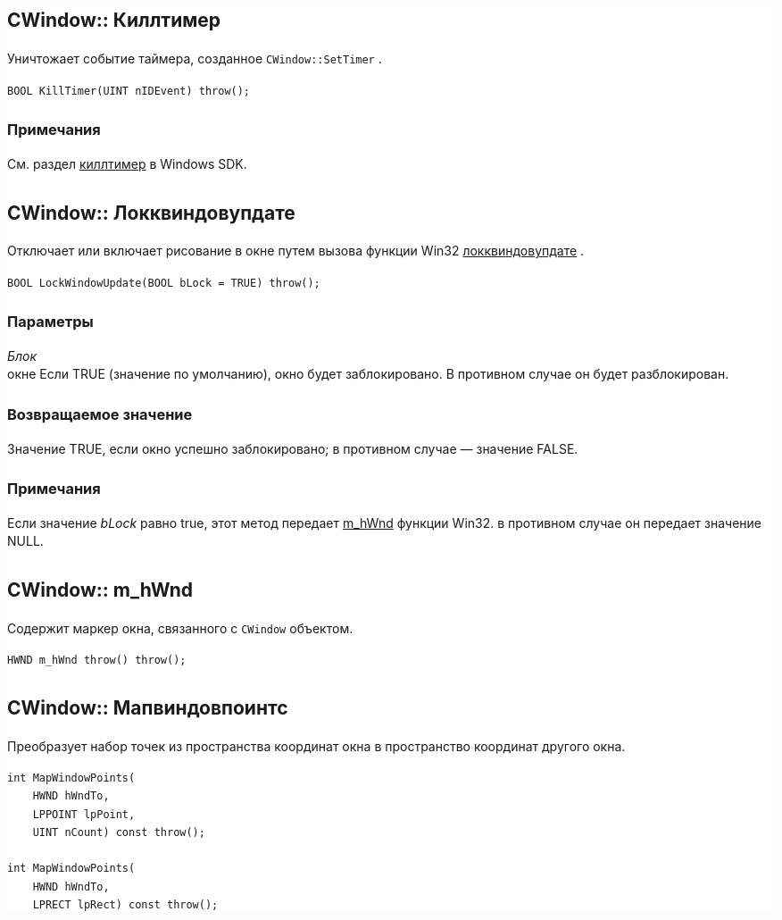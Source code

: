 ## <a name="cwindowkilltimer"></a><a name="killtimer"></a>CWindow:: Киллтимер

Уничтожает событие таймера, созданное `CWindow::SetTimer` .

```
BOOL KillTimer(UINT nIDEvent) throw();
```

### <a name="remarks"></a>Примечания

См. раздел [киллтимер](/windows/win32/api/winuser/nf-winuser-killtimer) в Windows SDK.

## <a name="cwindowlockwindowupdate"></a><a name="lockwindowupdate"></a>CWindow:: Локквиндовупдате

Отключает или включает рисование в окне путем вызова функции Win32 [локквиндовупдате](/windows/win32/api/winuser/nf-winuser-lockwindowupdate) .

```
BOOL LockWindowUpdate(BOOL bLock = TRUE) throw();
```

### <a name="parameters"></a>Параметры

*Блок*<br/>
окне Если TRUE (значение по умолчанию), окно будет заблокировано. В противном случае он будет разблокирован.

### <a name="return-value"></a>Возвращаемое значение

Значение TRUE, если окно успешно заблокировано; в противном случае — значение FALSE.

### <a name="remarks"></a>Примечания

Если значение *bLock* равно true, этот метод передает [m_hWnd](#m_hwnd) функции Win32. в противном случае он передает значение NULL.

## <a name="cwindowm_hwnd"></a><a name="m_hwnd"></a>CWindow:: m_hWnd

Содержит маркер окна, связанного с `CWindow` объектом.

```
HWND m_hWnd throw() throw();
```

## <a name="cwindowmapwindowpoints"></a><a name="mapwindowpoints"></a>CWindow:: Мапвиндовпоинтс

Преобразует набор точек из пространства координат окна в пространство координат другого окна.

```
int MapWindowPoints(
    HWND hWndTo,
    LPPOINT lpPoint,
    UINT nCount) const throw();

int MapWindowPoints(
    HWND hWndTo,
    LPRECT lpRect) const throw();
```
